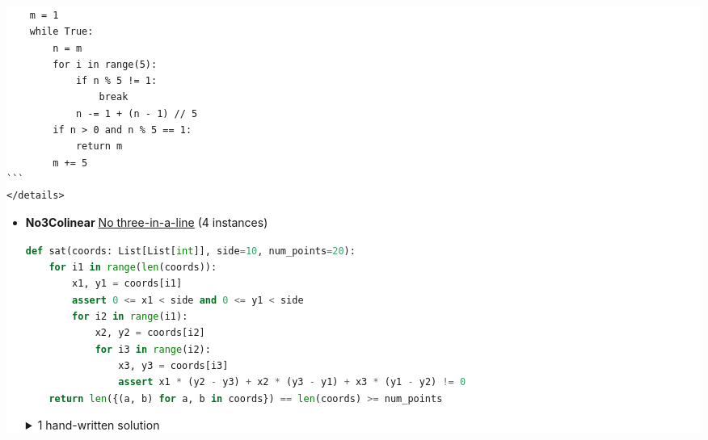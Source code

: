         m = 1
        while True:
            n = m
            for i in range(5):
                if n % 5 != 1:
                    break
                n -= 1 + (n - 1) // 5
            if n > 0 and n % 5 == 1:
                return m
            m += 5
    ```
    </details>
    
* <a name="no3colinear"></a>**No3Colinear** [No three-in-a-line](https://en.wikipedia.org/wiki/No-three-in-line_problem) (4 instances)
    
    ```python
    def sat(coords: List[List[int]], side=10, num_points=20):
        for i1 in range(len(coords)):
            x1, y1 = coords[i1]
            assert 0 <= x1 < side and 0 <= y1 < side
            for i2 in range(i1):
                x2, y2 = coords[i2]
                for i3 in range(i2):
                    x3, y3 = coords[i3]
                    assert x1 * (y2 - y3) + x2 * (y3 - y1) + x3 * (y1 - y2) != 0
        return len({(a, b) for a, b in coords}) == len(coords) >= num_points
    ```
    <details><summary>1 hand-written solution </summary>
    
    Solution header:
    ```python
    def sol(side=10, num_points=20):
    ```
    Solution docstring (*not* usually provided)
    
    ```python
        """Find num_points points in an side x side grid such that no three points are collinear."""
    ```
    Hand-written solution:
    ```python
        from itertools import combinations
        assert side <= 5 or side == 10, "Don't know how to solve other sides"
    
        def test(coords):
            return all(p[0] * (q[1] - r[1]) + q[0] * (r[1] - p[1]) + r[0] * (p[1] - q[1])
                       for p, q, r in combinations(coords, 3))
    
        if side <= 5:
            grid = [[i, j] for i in range(side) for j in range(side)]
            return next(list(coords) for coords in combinations(grid, num_points) if test(coords))
    
        if side == 10:
            def mirror(coords):  # rotate to all four corners
                return [[a, b] for x, y in coords for a in [x, side - 1 - x] for b in [y, side - 1 - y]]
    